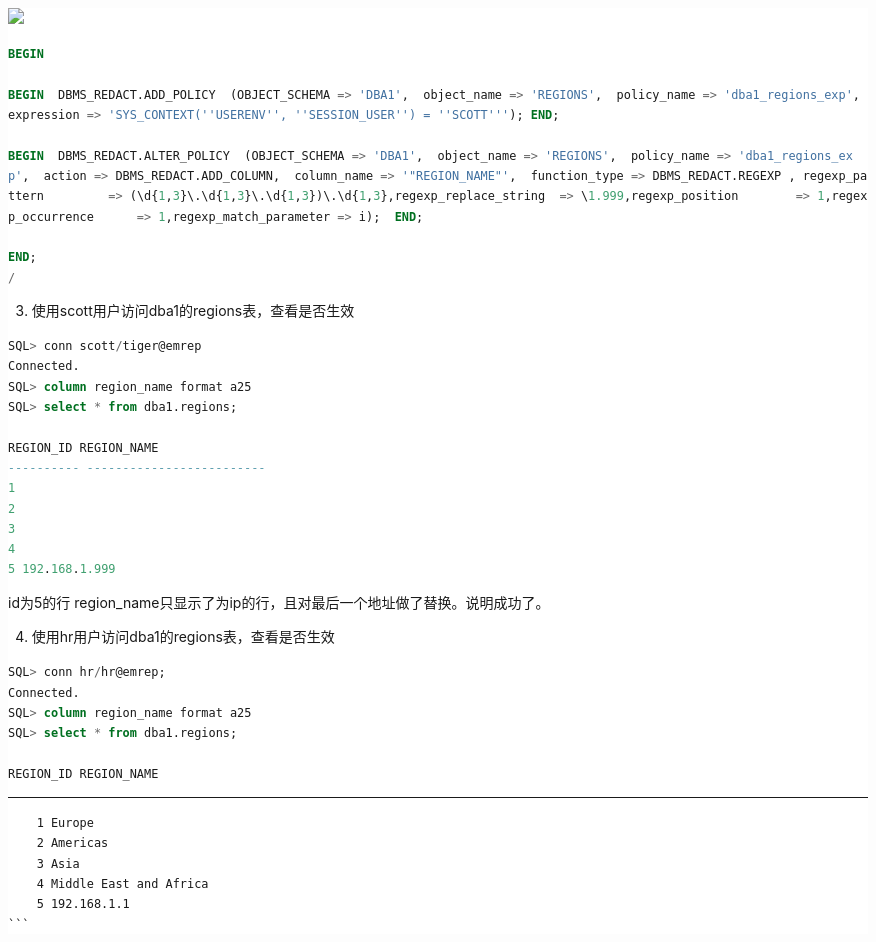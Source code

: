 ![](pic/0203.png)

```sql
BEGIN

BEGIN  DBMS_REDACT.ADD_POLICY  (OBJECT_SCHEMA => 'DBA1',  object_name => 'REGIONS',  policy_name => 'dba1_regions_exp',  expression => 'SYS_CONTEXT(''USERENV'', ''SESSION_USER'') = ''SCOTT'''); END;

BEGIN  DBMS_REDACT.ALTER_POLICY  (OBJECT_SCHEMA => 'DBA1',  object_name => 'REGIONS',  policy_name => 'dba1_regions_exp',  action => DBMS_REDACT.ADD_COLUMN,  column_name => '"REGION_NAME"',  function_type => DBMS_REDACT.REGEXP , regexp_pattern         => (\d{1,3}\.\d{1,3}\.\d{1,3})\.\d{1,3},regexp_replace_string  => \1.999,regexp_position        => 1,regexp_occurrence      => 1,regexp_match_parameter => i);  END;

END;
/
```

3. 使用scott用户访问dba1的regions表，查看是否生效

```sql
SQL> conn scott/tiger@emrep
Connected.
SQL> column region_name format a25
SQL> select * from dba1.regions;

REGION_ID REGION_NAME
---------- -------------------------
1
2
3
4
5 192.168.1.999
```

id为5的行 region_name只显示了为ip的行，且对最后一个地址做了替换。说明成功了。

4. 使用hr用户访问dba1的regions表，查看是否生效

```sql
SQL> conn hr/hr@emrep;
Connected.
SQL> column region_name format a25
SQL> select * from dba1.regions;

REGION_ID REGION_NAME
```

---

````
    1 Europe
    2 Americas
    3 Asia
    4 Middle East and Africa
    5 192.168.1.1
```
````
